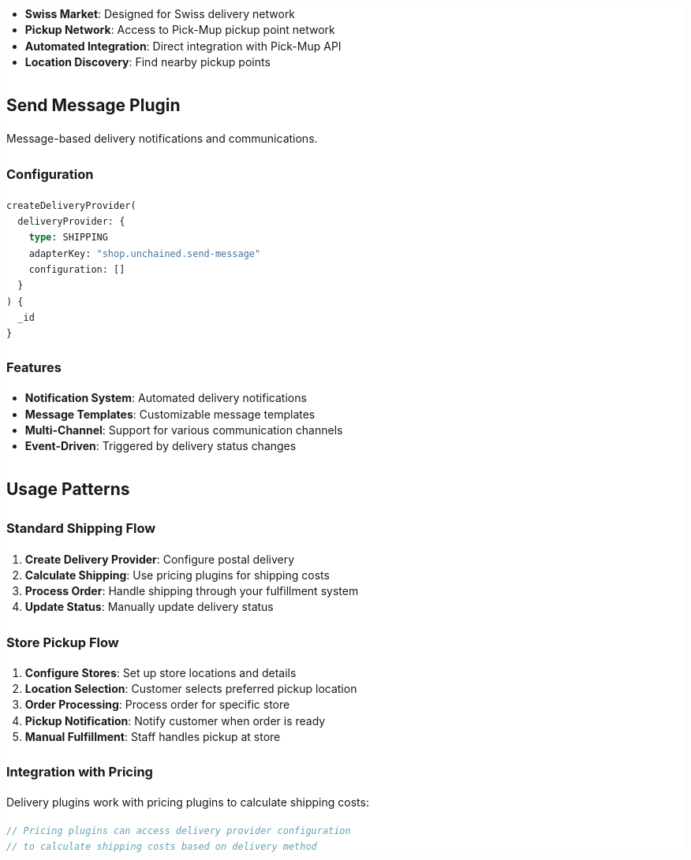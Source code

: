 - **Swiss Market**: Designed for Swiss delivery network
- **Pickup Network**: Access to Pick-Mup pickup point network
- **Automated Integration**: Direct integration with Pick-Mup API
- **Location Discovery**: Find nearby pickup points

## Send Message Plugin

Message-based delivery notifications and communications.

### Configuration

```graphql
createDeliveryProvider(
  deliveryProvider: {
    type: SHIPPING
    adapterKey: "shop.unchained.send-message"
    configuration: []  
  }
) {
  _id
}
```

### Features

- **Notification System**: Automated delivery notifications
- **Message Templates**: Customizable message templates
- **Multi-Channel**: Support for various communication channels
- **Event-Driven**: Triggered by delivery status changes

## Usage Patterns

### Standard Shipping Flow

1. **Create Delivery Provider**: Configure postal delivery
2. **Calculate Shipping**: Use pricing plugins for shipping costs
3. **Process Order**: Handle shipping through your fulfillment system
4. **Update Status**: Manually update delivery status

### Store Pickup Flow

1. **Configure Stores**: Set up store locations and details
2. **Location Selection**: Customer selects preferred pickup location
3. **Order Processing**: Process order for specific store
4. **Pickup Notification**: Notify customer when order is ready
5. **Manual Fulfillment**: Staff handles pickup at store

### Integration with Pricing

Delivery plugins work with pricing plugins to calculate shipping costs:

```javascript
// Pricing plugins can access delivery provider configuration
// to calculate shipping costs based on delivery method
```

